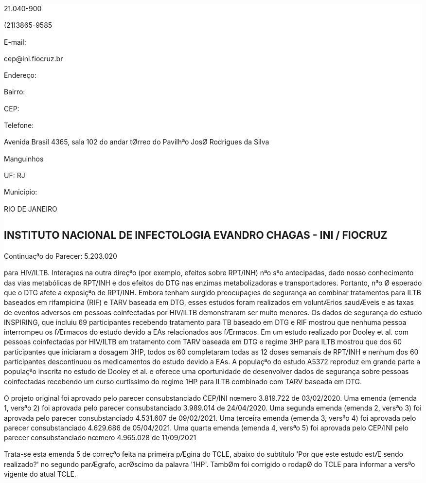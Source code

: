 21.040-900

(21)3865-9585

E-mail:

cep@ini.fiocruz.br

Endereço:

Bairro:

CEP:

Telefone:

Avenida Brasil 4365, sala 102 do andar tØrreo do Pavilhªo JosØ Rodrigues da Silva

Manguinhos

UF: RJ

Município:

RIO DE JANEIRO

## INSTITUTO NACIONAL DE INFECTOLOGIA EVANDRO CHAGAS - INI / FIOCRUZ



Continuaçªo do Parecer: 5.203.020

para HIV/ILTB. Interaçıes na outra direçªo (por exemplo, efeitos sobre RPT/INH) nªo sªo antecipadas, dado nosso conhecimento das vias metabólicas de RPT/INH e dos efeitos do DTG nas enzimas metabolizadoras e transportadores. Portanto, nªo Ø esperado que o DTG afete a exposiçªo de RPT/INH. Embora tenham surgido preocupaçıes de segurança ao combinar tratamentos para ILTB baseados em rifampicina (RIF) e TARV baseada em DTG, esses estudos foram realizados em voluntÆrios saudÆveis e as taxas de eventos adversos em pessoas coinfectadas por HIV/ILTB demonstraram ser muito menores. Os dados de segurança do estudo INSPIRING, que incluiu 69 participantes recebendo tratamento para TB baseado em DTG e RIF mostrou que nenhuma pessoa interrompeu os fÆrmacos do estudo devido a EAs relacionados aos fÆrmacos. Em um estudo realizado por Dooley et al. com pessoas coinfectadas por HIV/ILTB em tratamento com TARV baseada em DTG e regime 3HP para ILTB mostrou que dos 60 participantes que iniciaram a dosagem 3HP, todos os 60 completaram todas as 12 doses semanais de RPT/INH e nenhum dos 60 participantes descontinuou os medicamentos do estudo devido a EAs. A populaçªo do estudo A5372 reproduz em grande parte a populaçªo inscrita no estudo de Dooley et al. e oferece uma oportunidade de desenvolver dados de segurança sobre pessoas coinfectadas recebendo um curso curtíssimo do regime 1HP para ILTB combinado com TARV baseada em DTG.

O projeto original foi aprovado pelo parecer consubstanciado CEP/INI nœmero 3.819.722 de 03/02/2020. Uma emenda (emenda 1, versªo 2) foi aprovada pelo parecer consubstanciado 3.989.014 de 24/04/2020. Uma segunda emenda (emenda 2, versªo 3) foi aprovada pelo parecer consubstanciado 4.531.607 de 09/02/2021. Uma terceira emenda (emenda 3, versªo 4) foi aprovada pelo parecer consubstanciado 4.629.686 de 05/04/2021. Uma quarta emenda (emenda 4, versªo 5) foi aprovada pelo CEP/INI pelo parecer consubstanciado nœmero 4.965.028 de 11/09/2021

Trata-se esta emenda 5 de correçªo feita na primeira pÆgina do TCLE, abaixo do subtítulo 'Por que este estudo estÆ sendo realizado?' no segundo parÆgrafo, acrØscimo da palavra '1HP'. TambØm foi corrigido o rodapØ do TCLE para informar a versªo vigente do atual TCLE.
